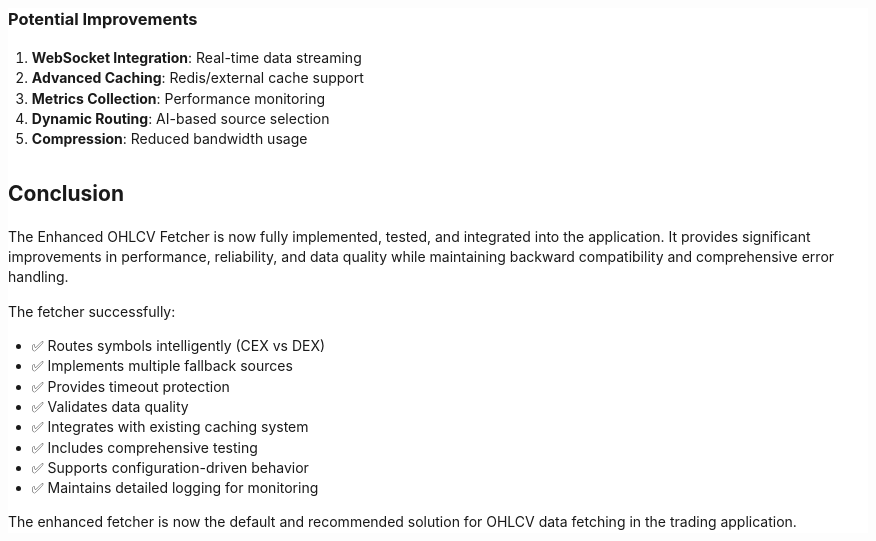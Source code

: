 ### Potential Improvements
1. **WebSocket Integration**: Real-time data streaming
2. **Advanced Caching**: Redis/external cache support
3. **Metrics Collection**: Performance monitoring
4. **Dynamic Routing**: AI-based source selection
5. **Compression**: Reduced bandwidth usage

## Conclusion

The Enhanced OHLCV Fetcher is now fully implemented, tested, and integrated into the application. It provides significant improvements in performance, reliability, and data quality while maintaining backward compatibility and comprehensive error handling.

The fetcher successfully:
- ✅ Routes symbols intelligently (CEX vs DEX)
- ✅ Implements multiple fallback sources
- ✅ Provides timeout protection
- ✅ Validates data quality
- ✅ Integrates with existing caching system
- ✅ Includes comprehensive testing
- ✅ Supports configuration-driven behavior
- ✅ Maintains detailed logging for monitoring

The enhanced fetcher is now the default and recommended solution for OHLCV data fetching in the trading application.
